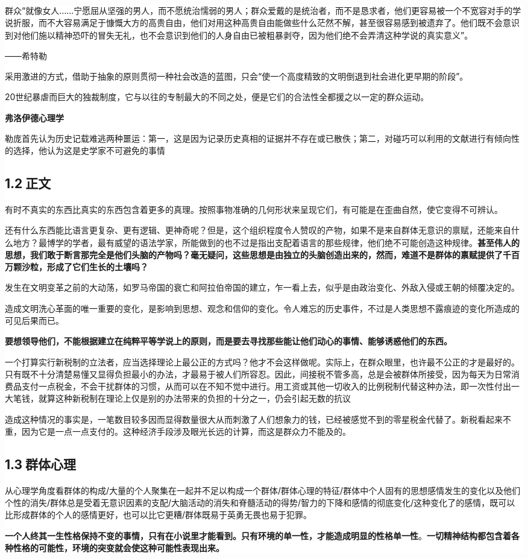 

群众“就像女人……宁愿屈从坚强的男人，而不愿统治懦弱的男人；群众爱戴的是统治者，而不是恳求者，他们更容易被一个不宽容对手的学说折服，而不大容易满足于慷慨大方的高贵自由，他们对用这种高贵自由能做些什么茫然不解，甚至很容易感到被遗弃了。他们既不会意识到对他们施以精神恐吓的冒失无礼，也不会意识到他们的人身自由已被粗暴剥夺，因为他们绝不会弄清这种学说的真实意义”。

——希特勒



采用激进的方式，借助于抽象的原则贯彻一种社会改造的蓝图，只会“使一个高度精致的文明倒退到社会进化更早期的阶段”。



20世纪暴虐而巨大的独裁制度，它与以往的专制最大的不同之处，便是它们的合法性全都援之以一定的群众运动。



**弗洛伊德心理学**



勒庞首先认为历史记载难逃两种噩运：第一，这是因为记录历史真相的证据并不存在或已散佚；第二，对碰巧可以利用的文献进行有倾向性的选择，他认为这是史学家不可避免的事情



## 1.2 正文

有时不真实的东西比真实的东西包含着更多的真理。按照事物准确的几何形状来呈现它们，有可能是在歪曲自然，使它变得不可辨认。



还有什么东西能比语言更复杂、更有逻辑、更神奇呢？但是，这个组织程度令人赞叹的产物，如果不是来自群体无意识的禀赋，还能来自什么地方？最博学的学者，最有威望的语法学家，所能做到的也不过是指出支配着语言的那些规律，他们绝不可能创造这种规律。**甚至伟人的思想，我们敢于断言那完全是他们头脑的产物吗？毫无疑问，这些思想是由独立的头脑创造出来的，然而，难道不是群体的禀赋提供了千百万颗沙粒，形成了它们生长的土壤吗？**



发生在文明变革之前的大动荡，如罗马帝国的衰亡和阿拉伯帝国的建立，乍一看上去，似乎是由政治变化、外敌入侵或王朝的倾覆决定的。



造成文明洗心革面的唯一重要的变化，是影响到思想、观念和信仰的变化。令人难忘的历史事件，不过是人类思想不露痕迹的变化所造成的可见后果而已。



**要想领导他们，不能根据建立在纯粹平等学说上的原则，而是要去寻找那些能让他们动心的事情、能够诱惑他们的东西。**



一个打算实行新税制的立法者，应当选择理论上最公正的方式吗？他才不会这样做呢。实际上，在群众眼里，也许最不公正的才是最好的。只有既不十分清楚易懂又显得负担最小的办法，才最易于被人们所容忍。因此，间接税不管多高，总是会被群体所接受，因为每天为日常消费品支付一点税金，不会干扰群体的习惯，从而可以在不知不觉中进行。用工资或其他一切收入的比例税制代替这种办法，即一次性付出一大笔钱，就算这种新税制在理论上仅是别的办法带来的负担的十分之一，仍会引起无数的抗议



造成这种情况的事实是，一笔数目较多因而显得数量很大从而刺激了人们想象力的钱，已经被感觉不到的零星税金代替了。新税看起来不重，因为它是一点一点支付的。这种经济手段涉及眼光长远的计算，而这是群众力不能及的。



## 1.3 群体心理

从心理学角度看群体的构成/大量的个人聚集在一起并不足以构成一个群体/群体心理的特征/群体中个人固有的思想感情发生的变化以及他们个性的消失/群体总是受着无意识因素的支配/大脑活动的消失和脊髓活动的得势/智力的下降和感情的彻底变化/这种变化了的感情，既可以比形成群体的个人的感情更好，也可以比它更糟/群体既易于英勇无畏也易于犯罪。



**一个人终其一生性格保持不变的事情，只有在小说里才能看到。只有环境的单一性，才能造成明显的性格单一性**。**一切精神结构都包含着各种性格的可能性，环境的突变就会使这种可能性表现出来。**
